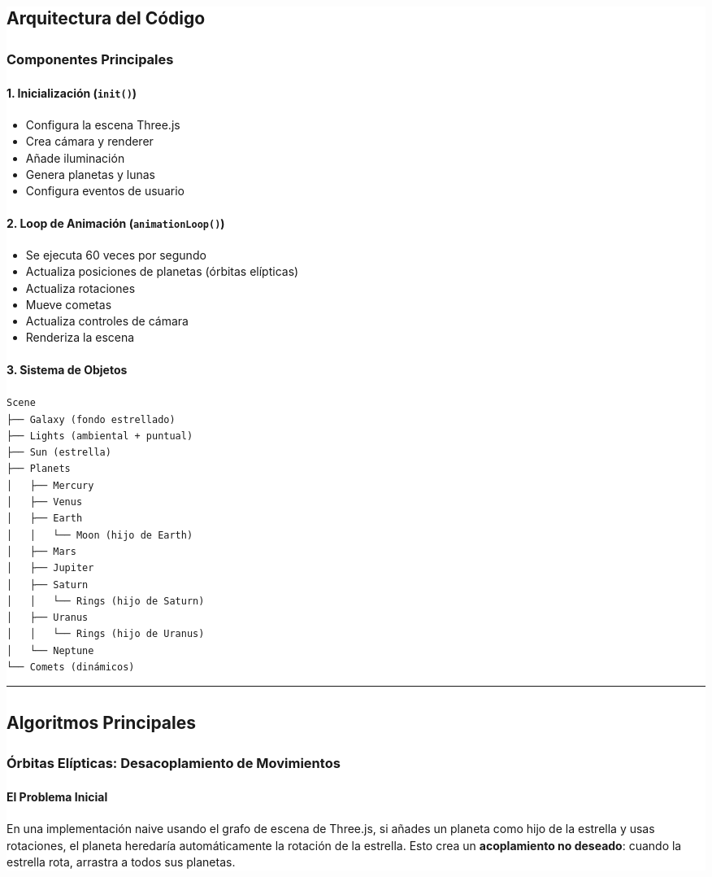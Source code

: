 
## Arquitectura del Código

### Componentes Principales

#### 1. **Inicialización** (`init()`)
- Configura la escena Three.js
- Crea cámara y renderer
- Añade iluminación
- Genera planetas y lunas
- Configura eventos de usuario

#### 2. **Loop de Animación** (`animationLoop()`)
- Se ejecuta 60 veces por segundo
- Actualiza posiciones de planetas (órbitas elípticas)
- Actualiza rotaciones
- Mueve cometas
- Actualiza controles de cámara
- Renderiza la escena

#### 3. **Sistema de Objetos**

```
Scene
├── Galaxy (fondo estrellado)
├── Lights (ambiental + puntual)
├── Sun (estrella)
├── Planets
│   ├── Mercury
│   ├── Venus
│   ├── Earth
│   │   └── Moon (hijo de Earth)
│   ├── Mars
│   ├── Jupiter
│   ├── Saturn
│   │   └── Rings (hijo de Saturn)
│   ├── Uranus
│   │   └── Rings (hijo de Uranus)
│   └── Neptune
└── Comets (dinámicos)
```

---

## Algoritmos Principales

### Órbitas Elípticas: Desacoplamiento de Movimientos

#### El Problema Inicial

En una implementación naive usando el grafo de escena de Three.js, si añades un planeta como hijo de la estrella y usas rotaciones, el planeta heredaría automáticamente la rotación de la estrella. Esto crea un **acoplamiento no deseado**: cuando la estrella rota, arrastra a todos sus planetas.
